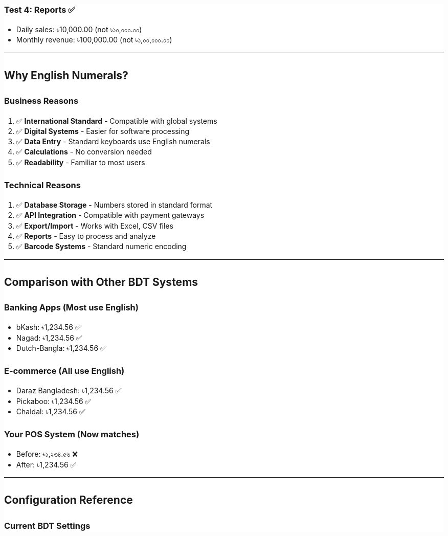 ### Test 4: Reports ✅

- Daily sales: ৳10,000.00 (not ৳১০,০০০.০০)
- Monthly revenue: ৳100,000.00 (not ৳১,০০,০০০.০০)

---

## Why English Numerals?

### Business Reasons

1. ✅ **International Standard** - Compatible with global systems
2. ✅ **Digital Systems** - Easier for software processing
3. ✅ **Data Entry** - Standard keyboards use English numerals
4. ✅ **Calculations** - No conversion needed
5. ✅ **Readability** - Familiar to most users

### Technical Reasons

1. ✅ **Database Storage** - Numbers stored in standard format
2. ✅ **API Integration** - Compatible with payment gateways
3. ✅ **Export/Import** - Works with Excel, CSV files
4. ✅ **Reports** - Easy to process and analyze
5. ✅ **Barcode Systems** - Standard numeric encoding

---

## Comparison with Other BDT Systems

### Banking Apps (Most use English)

- bKash: ৳1,234.56 ✅
- Nagad: ৳1,234.56 ✅
- Dutch-Bangla: ৳1,234.56 ✅

### E-commerce (All use English)

- Daraz Bangladesh: ৳1,234.56 ✅
- Pickaboo: ৳1,234.56 ✅
- Chaldal: ৳1,234.56 ✅

### Your POS System (Now matches)

- Before: ৳১,২৩৪.৫৬ ❌
- After: ৳1,234.56 ✅

---

## Configuration Reference

### Current BDT Settings
